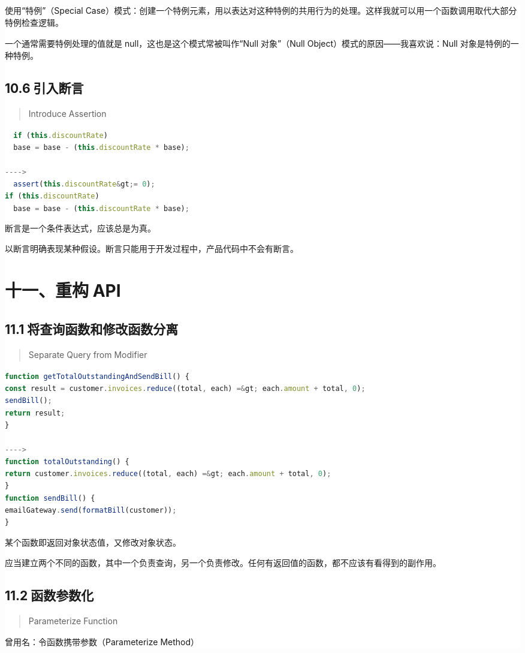 使用“特例”（Special Case）模式：创建一个特例元素，用以表达对这种特例的共用行为的处理。这样我就可以用一个函数调用取代大部分特例检查逻辑。

一个通常需要特例处理的值就是 null，这也是这个模式常被叫作“Null 对象”（Null Object）模式的原因——我喜欢说：Null 对象是特例的一种特例。

## 10.6 引入断言

>  Introduce Assertion

```javascript
  if (this.discountRate)
  base = base - (this.discountRate * base);

---->
  assert(this.discountRate&gt;= 0);
if (this.discountRate)
  base = base - (this.discountRate * base);
```

断言是一个条件表达式，应该总是为真。

以断言明确表现某种假设。断言只能用于开发过程中，产品代码中不会有断言。

# 十一、重构 API

## 11.1 将查询函数和修改函数分离

>  Separate Query from Modifier

```javascript
function getTotalOutstandingAndSendBill() {
const result = customer.invoices.reduce((total, each) =&gt; each.amount + total, 0);
sendBill();
return result;
}

---->
function totalOutstanding() {
return customer.invoices.reduce((total, each) =&gt; each.amount + total, 0);
}
function sendBill() {
emailGateway.send(formatBill(customer));
}
```

某个函数即返回对象状态值，又修改对象状态。

应当建立两个不同的函数，其中一个负责查询，另一个负责修改。任何有返回值的函数，都不应该有看得到的副作用。

## 11.2 函数参数化

>  Parameterize Function

曾用名：令函数携带参数（Parameterize Method）

